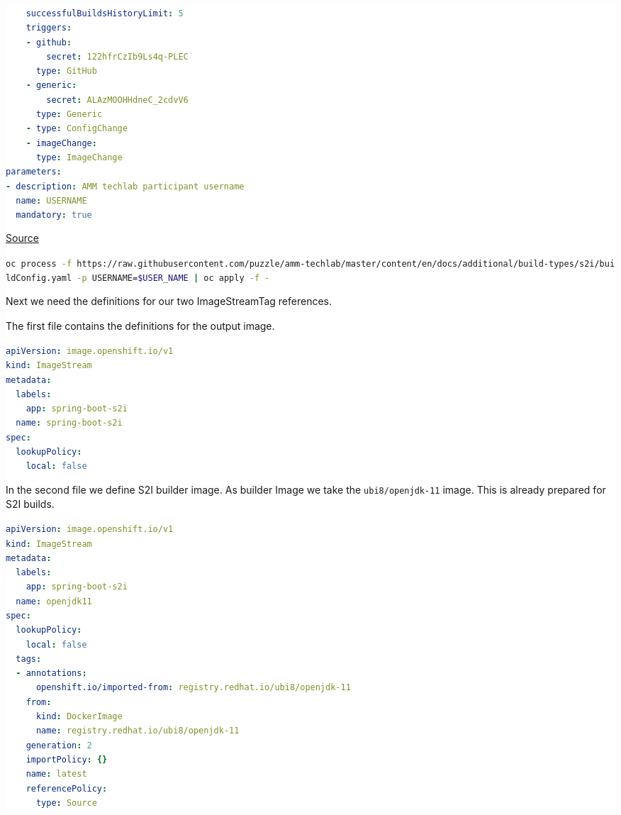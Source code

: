 ```YAML
    successfulBuildsHistoryLimit: 5
    triggers:
    - github:
        secret: 122hfrCzIb9Ls4q-PLEC
      type: GitHub
    - generic:
        secret: ALAzMOOHHdneC_2cdvV6
      type: Generic
    - type: ConfigChange
    - imageChange:
      type: ImageChange
parameters:
- description: AMM techlab participant username
  name: USERNAME
  mandatory: true
```

[Source](https://raw.githubusercontent.com/puzzle/amm-techlab/master/content/en/docs/additional/build-types/s2i/buildConfig.yaml)

```BASH
oc process -f https://raw.githubusercontent.com/puzzle/amm-techlab/master/content/en/docs/additional/build-types/s2i/buildConfig.yaml -p USERNAME=$USER_NAME | oc apply -f -
```

Next we need the definitions for our two ImageStreamTag references.

The first file contains the definitions for the output image.

```YAML
apiVersion: image.openshift.io/v1
kind: ImageStream
metadata:
  labels:
    app: spring-boot-s2i
  name: spring-boot-s2i
spec:
  lookupPolicy:
    local: false
```


In the second file we define S2I builder image. As builder Image we take the `ubi8/openjdk-11` image. This is already prepared for S2I builds.

```YAML
apiVersion: image.openshift.io/v1
kind: ImageStream
metadata:
  labels:
    app: spring-boot-s2i
  name: openjdk11
spec:
  lookupPolicy:
    local: false
  tags:
  - annotations:
      openshift.io/imported-from: registry.redhat.io/ubi8/openjdk-11
    from:
      kind: DockerImage
      name: registry.redhat.io/ubi8/openjdk-11
    generation: 2
    importPolicy: {}
    name: latest
    referencePolicy:
      type: Source
```
